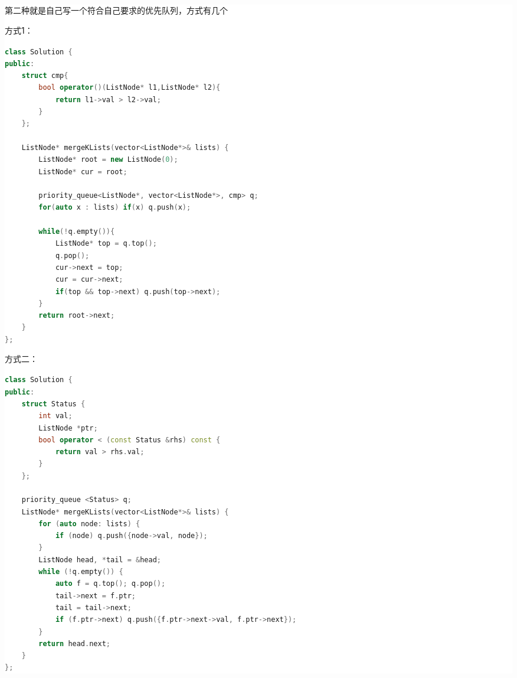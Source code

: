 第二种就是自己写一个符合自己要求的优先队列，方式有几个

方式1：

```c++
class Solution {
public:
    struct cmp{
        bool operator()(ListNode* l1,ListNode* l2){
            return l1->val > l2->val;
        }
    };

    ListNode* mergeKLists(vector<ListNode*>& lists) {
        ListNode* root = new ListNode(0);
        ListNode* cur = root;

        priority_queue<ListNode*, vector<ListNode*>, cmp> q;
        for(auto x : lists) if(x) q.push(x);

        while(!q.empty()){
            ListNode* top = q.top();
            q.pop();
            cur->next = top;
            cur = cur->next;
            if(top && top->next) q.push(top->next);
        }
        return root->next;
    }
};
```

方式二：

```c++
class Solution {
public:
    struct Status {
        int val;
        ListNode *ptr;
        bool operator < (const Status &rhs) const {
            return val > rhs.val;
        }
    };

    priority_queue <Status> q;
    ListNode* mergeKLists(vector<ListNode*>& lists) {
        for (auto node: lists) {
            if (node) q.push({node->val, node});
        }
        ListNode head, *tail = &head;
        while (!q.empty()) {
            auto f = q.top(); q.pop();
            tail->next = f.ptr;
            tail = tail->next;
            if (f.ptr->next) q.push({f.ptr->next->val, f.ptr->next});
        }
        return head.next;
    }
};
```
